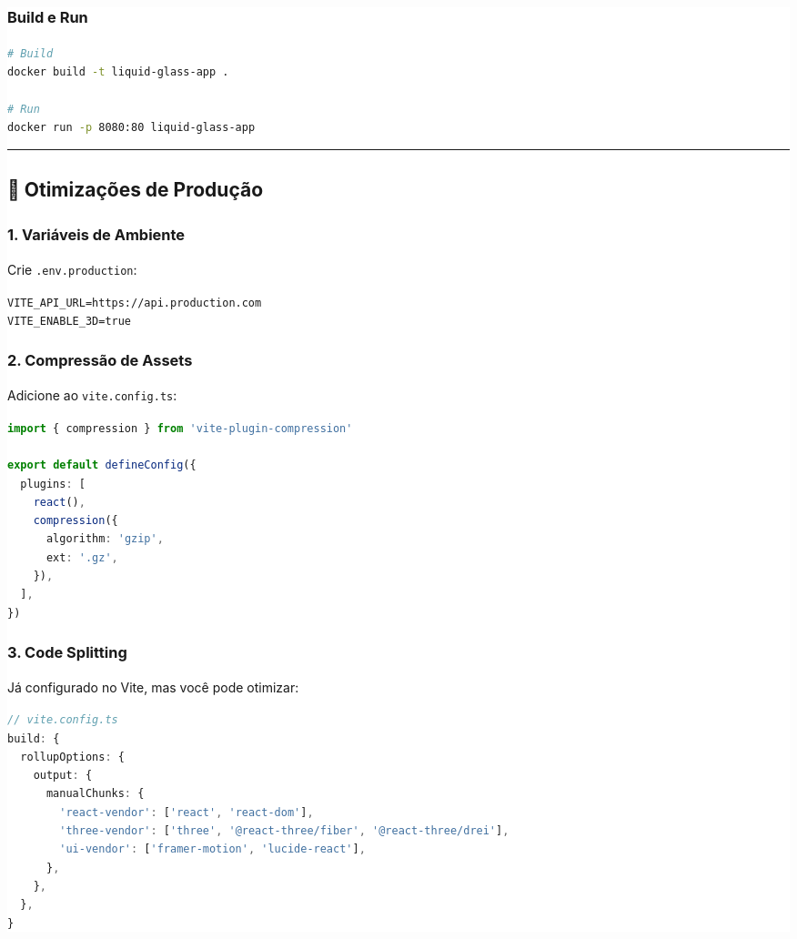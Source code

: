 ### Build e Run
```bash
# Build
docker build -t liquid-glass-app .

# Run
docker run -p 8080:80 liquid-glass-app
```

---

## 🔧 Otimizações de Produção

### 1. Variáveis de Ambiente

Crie `.env.production`:
```env
VITE_API_URL=https://api.production.com
VITE_ENABLE_3D=true
```

### 2. Compressão de Assets

Adicione ao `vite.config.ts`:
```ts
import { compression } from 'vite-plugin-compression'

export default defineConfig({
  plugins: [
    react(),
    compression({
      algorithm: 'gzip',
      ext: '.gz',
    }),
  ],
})
```

### 3. Code Splitting

Já configurado no Vite, mas você pode otimizar:
```ts
// vite.config.ts
build: {
  rollupOptions: {
    output: {
      manualChunks: {
        'react-vendor': ['react', 'react-dom'],
        'three-vendor': ['three', '@react-three/fiber', '@react-three/drei'],
        'ui-vendor': ['framer-motion', 'lucide-react'],
      },
    },
  },
}
```
